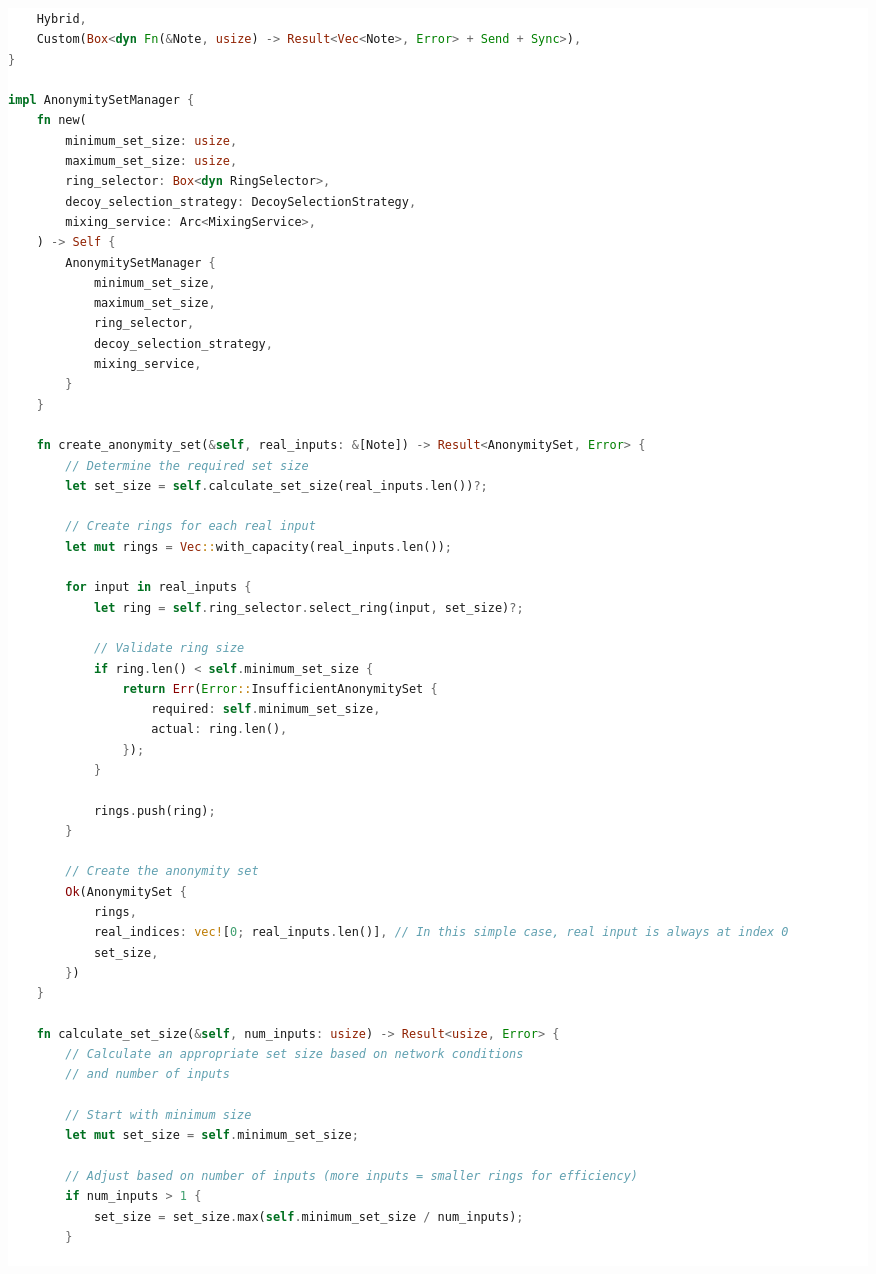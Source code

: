 ```rust
    Hybrid,
    Custom(Box<dyn Fn(&Note, usize) -> Result<Vec<Note>, Error> + Send + Sync>),
}

impl AnonymitySetManager {
    fn new(
        minimum_set_size: usize,
        maximum_set_size: usize,
        ring_selector: Box<dyn RingSelector>,
        decoy_selection_strategy: DecoySelectionStrategy,
        mixing_service: Arc<MixingService>,
    ) -> Self {
        AnonymitySetManager {
            minimum_set_size,
            maximum_set_size,
            ring_selector,
            decoy_selection_strategy,
            mixing_service,
        }
    }
    
    fn create_anonymity_set(&self, real_inputs: &[Note]) -> Result<AnonymitySet, Error> {
        // Determine the required set size
        let set_size = self.calculate_set_size(real_inputs.len())?;
        
        // Create rings for each real input
        let mut rings = Vec::with_capacity(real_inputs.len());
        
        for input in real_inputs {
            let ring = self.ring_selector.select_ring(input, set_size)?;
            
            // Validate ring size
            if ring.len() < self.minimum_set_size {
                return Err(Error::InsufficientAnonymitySet {
                    required: self.minimum_set_size,
                    actual: ring.len(),
                });
            }
            
            rings.push(ring);
        }
        
        // Create the anonymity set
        Ok(AnonymitySet {
            rings,
            real_indices: vec![0; real_inputs.len()], // In this simple case, real input is always at index 0
            set_size,
        })
    }
    
    fn calculate_set_size(&self, num_inputs: usize) -> Result<usize, Error> {
        // Calculate an appropriate set size based on network conditions
        // and number of inputs
        
        // Start with minimum size
        let mut set_size = self.minimum_set_size;
        
        // Adjust based on number of inputs (more inputs = smaller rings for efficiency)
        if num_inputs > 1 {
            set_size = set_size.max(self.minimum_set_size / num_inputs);
        }
        
```